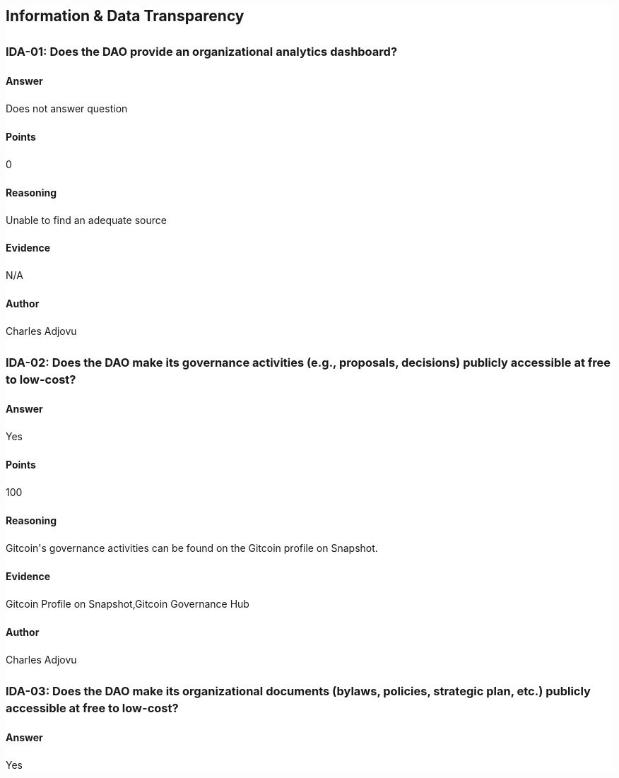 ## Information & Data Transparency


### IDA-01: Does the DAO provide an organizational analytics dashboard?


#### Answer
Does not answer question

#### Points
0

#### Reasoning
Unable to find an adequate source

#### Evidence
N/A

#### Author
Charles Adjovu



### IDA-02: Does the DAO make its governance activities (e.g., proposals, decisions) publicly accessible at free to low-cost?


#### Answer
Yes

#### Points
100

#### Reasoning
Gitcoin's governance activities can be found on the Gitcoin profile on Snapshot.

#### Evidence
Gitcoin Profile on Snapshot,Gitcoin Governance Hub

#### Author
Charles Adjovu



### IDA-03: Does the DAO make its organizational documents (bylaws, policies, strategic plan, etc.) publicly accessible at free to low-cost?


#### Answer
Yes
